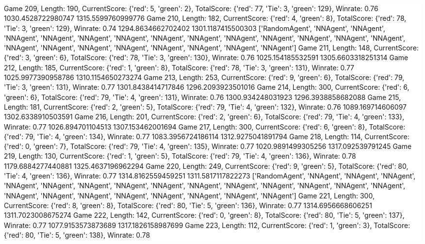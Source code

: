 Game 209, Length: 190,      CurrentScore: {'red': 5, 'green': 2},      TotalScore: {'red': 77, 'Tie': 3, 'green': 129},  Winrate: 0.76
1030.4528722980747
1315.5599760999776
Game 210, Length: 182,      CurrentScore: {'red': 4, 'green': 8},      TotalScore: {'red': 78, 'Tie': 3, 'green': 129},  Winrate: 0.74
1294.8634662702402
1301.1187415500303
['RandomAgent', 'NNAgent', 'NNAgent', 'NNAgent', 'NNAgent', 'NNAgent', 'NNAgent', 'NNAgent', 'NNAgent', 'NNAgent', 'NNAgent', 'NNAgent', 'NNAgent', 'NNAgent', 'NNAgent', 'NNAgent', 'NNAgent', 'NNAgent', 'NNAgent', 'NNAgent', 'NNAgent', 'NNAgent']
Game 211, Length: 148,      CurrentScore: {'red': 3, 'green': 6},      TotalScore: {'red': 78, 'Tie': 3, 'green': 130},  Winrate: 0.76
1025.154185532591
1305.6603318251314
Game 212, Length: 185,      CurrentScore: {'red': 1, 'green': 8},      TotalScore: {'red': 78, 'Tie': 3, 'green': 131},  Winrate: 0.77
1025.9977390958786
1310.1154650273274
Game 213, Length: 253,      CurrentScore: {'red': 9, 'green': 6},      TotalScore: {'red': 79, 'Tie': 3, 'green': 131},  Winrate: 0.77
1301.8438414717846
1296.2093923501016
Game 214, Length: 300,      CurrentScore: {'red': 6, 'green': 6},      TotalScore: {'red': 79, 'Tie': 4, 'green': 131},  Winrate: 0.76
1300.934248031923
1296.3938858682088
Game 215, Length: 181,      CurrentScore: {'red': 2, 'green': 5},      TotalScore: {'red': 79, 'Tie': 4, 'green': 132},  Winrate: 0.76
1089.169714606097
1302.6338910503591
Game 216, Length: 201,      CurrentScore: {'red': 2, 'green': 6},      TotalScore: {'red': 79, 'Tie': 4, 'green': 133},  Winrate: 0.77
1026.894701104513
1307.153462001694
Game 217, Length: 300,      CurrentScore: {'red': 6, 'green': 8},      TotalScore: {'red': 79, 'Tie': 4, 'green': 134},  Winrate: 0.77
1083.3956724186114
1312.9275041891794
Game 218, Length: 114,      CurrentScore: {'red': 0, 'green': 7},      TotalScore: {'red': 79, 'Tie': 4, 'green': 135},  Winrate: 0.77
1020.9891499305256
1317.092539791245
Game 219, Length: 130,      CurrentScore: {'red': 1, 'green': 5},      TotalScore: {'red': 79, 'Tie': 4, 'green': 136},  Winrate: 0.78
1179.6884277440881
1325.4637196962294
Game 220, Length: 249,      CurrentScore: {'red': 9, 'green': 5},      TotalScore: {'red': 80, 'Tie': 4, 'green': 136},  Winrate: 0.77
1314.8162559459251
1311.5817117822273
['RandomAgent', 'NNAgent', 'NNAgent', 'NNAgent', 'NNAgent', 'NNAgent', 'NNAgent', 'NNAgent', 'NNAgent', 'NNAgent', 'NNAgent', 'NNAgent', 'NNAgent', 'NNAgent', 'NNAgent', 'NNAgent', 'NNAgent', 'NNAgent', 'NNAgent', 'NNAgent', 'NNAgent', 'NNAgent', 'NNAgent']
Game 221, Length: 300,      CurrentScore: {'red': 8, 'green': 8},      TotalScore: {'red': 80, 'Tie': 5, 'green': 136},  Winrate: 0.77
1314.6956668606251
1311.7023008675274
Game 222, Length: 142,      CurrentScore: {'red': 0, 'green': 8},      TotalScore: {'red': 80, 'Tie': 5, 'green': 137},  Winrate: 0.77
1077.9153573873689
1317.1826158987699
Game 223, Length: 112,      CurrentScore: {'red': 1, 'green': 3},      TotalScore: {'red': 80, 'Tie': 5, 'green': 138},  Winrate: 0.78
